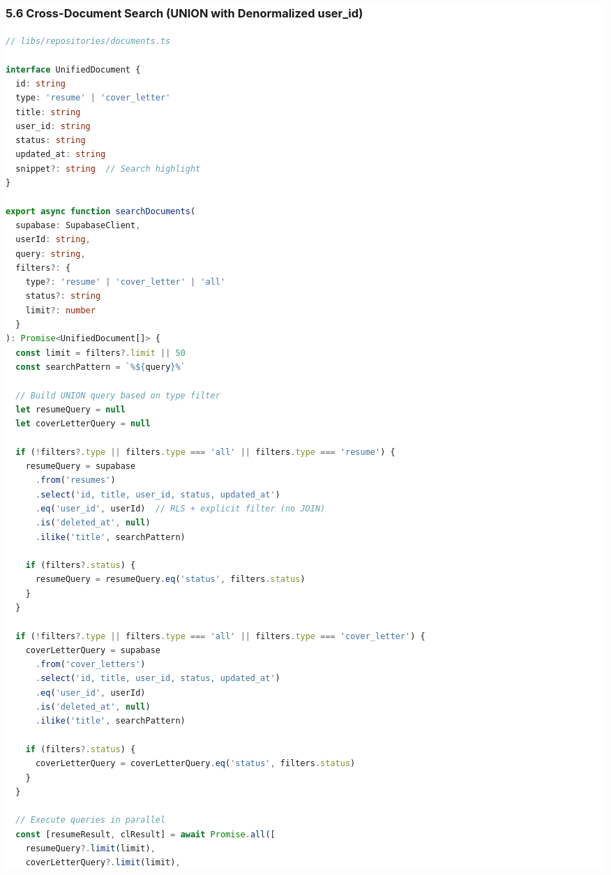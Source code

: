 
### 5.6 Cross-Document Search (UNION with Denormalized user_id)

```typescript
// libs/repositories/documents.ts

interface UnifiedDocument {
  id: string
  type: 'resume' | 'cover_letter'
  title: string
  user_id: string
  status: string
  updated_at: string
  snippet?: string  // Search highlight
}

export async function searchDocuments(
  supabase: SupabaseClient,
  userId: string,
  query: string,
  filters?: {
    type?: 'resume' | 'cover_letter' | 'all'
    status?: string
    limit?: number
  }
): Promise<UnifiedDocument[]> {
  const limit = filters?.limit || 50
  const searchPattern = `%${query}%`

  // Build UNION query based on type filter
  let resumeQuery = null
  let coverLetterQuery = null

  if (!filters?.type || filters.type === 'all' || filters.type === 'resume') {
    resumeQuery = supabase
      .from('resumes')
      .select('id, title, user_id, status, updated_at')
      .eq('user_id', userId)  // RLS + explicit filter (no JOIN)
      .is('deleted_at', null)
      .ilike('title', searchPattern)

    if (filters?.status) {
      resumeQuery = resumeQuery.eq('status', filters.status)
    }
  }

  if (!filters?.type || filters.type === 'all' || filters.type === 'cover_letter') {
    coverLetterQuery = supabase
      .from('cover_letters')
      .select('id, title, user_id, status, updated_at')
      .eq('user_id', userId)
      .is('deleted_at', null)
      .ilike('title', searchPattern)

    if (filters?.status) {
      coverLetterQuery = coverLetterQuery.eq('status', filters.status)
    }
  }

  // Execute queries in parallel
  const [resumeResult, clResult] = await Promise.all([
    resumeQuery?.limit(limit),
    coverLetterQuery?.limit(limit),
```